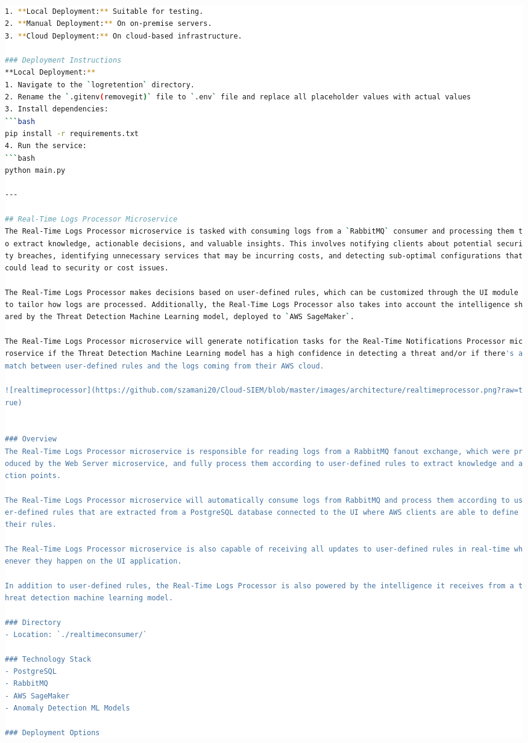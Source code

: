    ```bash
1. **Local Deployment:** Suitable for testing.
2. **Manual Deployment:** On on-premise servers.
3. **Cloud Deployment:** On cloud-based infrastructure.

### Deployment Instructions
**Local Deployment:**
1. Navigate to the `logretention` directory.
2. Rename the `.gitenv(removegit)` file to `.env` file and replace all placeholder values with actual values
3. Install dependencies:
   ```bash
   pip install -r requirements.txt
4. Run the service:
   ```bash
   python main.py

---

## Real-Time Logs Processor Microservice
The Real-Time Logs Processor microservice is tasked with consuming logs from a `RabbitMQ` consumer and processing them to extract knowledge, actionable decisions, and valuable insights. This involves notifying clients about potential security breaches, identifying unnecessary services that may be incurring costs, and detecting sub-optimal configurations that could lead to security or cost issues.

The Real-Time Logs Processor makes decisions based on user-defined rules, which can be customized through the UI module to tailor how logs are processed. Additionally, the Real-Time Logs Processor also takes into account the intelligence shared by the Threat Detection Machine Learning model, deployed to `AWS SageMaker`.

The Real-Time Logs Processor microservice will generate notification tasks for the Real-Time Notifications Processor microservice if the Threat Detection Machine Learning model has a high confidence in detecting a threat and/or if there's a match between user-defined rules and the logs coming from their AWS cloud. 

![realtimeprocessor](https://github.com/szamani20/Cloud-SIEM/blob/master/images/architecture/realtimeprocessor.png?raw=true)


### Overview
The Real-Time Logs Processor microservice is responsible for reading logs from a RabbitMQ fanout exchange, which were produced by the Web Server microservice, and fully process them according to user-defined rules to extract knowledge and action points.

The Real-Time Logs Processor microservice will automatically consume logs from RabbitMQ and process them according to user-defined rules that are extracted from a PostgreSQL database connected to the UI where AWS clients are able to define their rules.

The Real-Time Logs Processor microservice is also capable of receiving all updates to user-defined rules in real-time whenever they happen on the UI application.

In addition to user-defined rules, the Real-Time Logs Processor is also powered by the intelligence it receives from a threat detection machine learning model.

### Directory
- Location: `./realtimeconsumer/`

### Technology Stack
- PostgreSQL
- RabbitMQ
- AWS SageMaker
- Anomaly Detection ML Models

### Deployment Options
   ```